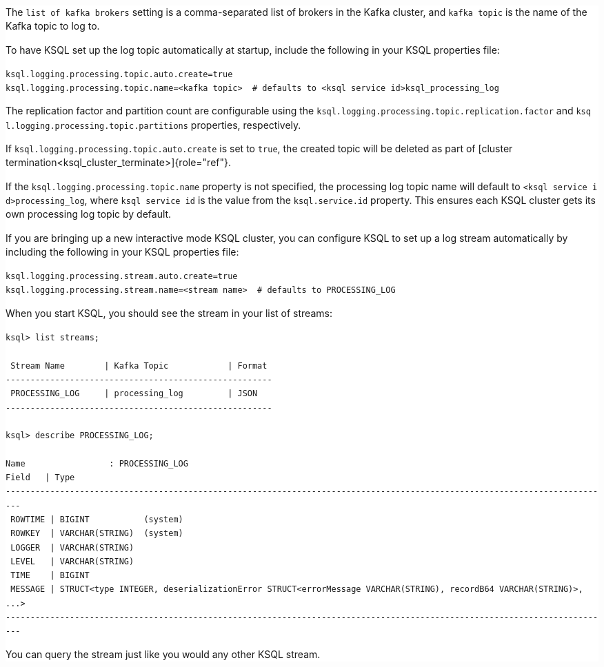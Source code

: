 The `list of kafka brokers` setting is a comma-separated list of brokers
in the Kafka cluster, and `kafka topic` is the name of the Kafka topic
to log to.

To have KSQL set up the log topic automatically at startup, include the
following in your KSQL properties file:

    ksql.logging.processing.topic.auto.create=true
    ksql.logging.processing.topic.name=<kafka topic>  # defaults to <ksql service id>ksql_processing_log

The replication factor and partition count are configurable using the
`ksql.logging.processing.topic.replication.factor` and
`ksql.logging.processing.topic.partitions` properties, respectively.

If `ksql.logging.processing.topic.auto.create` is set to `true`, the
created topic will be deleted as part of
[cluster termination\<ksql\_cluster\_terminate\>]{role="ref"}.

If the `ksql.logging.processing.topic.name` property is not specified,
the processing log topic name will default to
`<ksql service id>processing_log`, where `ksql service id` is the value
from the `ksql.service.id` property. This ensures each KSQL cluster gets
its own processing log topic by default.

If you are bringing up a new interactive mode KSQL cluster, you can
configure KSQL to set up a log stream automatically by including the
following in your KSQL properties file:

    ksql.logging.processing.stream.auto.create=true
    ksql.logging.processing.stream.name=<stream name>  # defaults to PROCESSING_LOG

When you start KSQL, you should see the stream in your list of streams:

    ksql> list streams;

     Stream Name        | Kafka Topic            | Format
    ------------------------------------------------------
     PROCESSING_LOG     | processing_log         | JSON
    ------------------------------------------------------

    ksql> describe PROCESSING_LOG;

    Name                 : PROCESSING_LOG
    Field   | Type
    ---------------------------------------------------------------------------------------------------------------------------
     ROWTIME | BIGINT           (system)
     ROWKEY  | VARCHAR(STRING)  (system)
     LOGGER  | VARCHAR(STRING)
     LEVEL   | VARCHAR(STRING)
     TIME    | BIGINT
     MESSAGE | STRUCT<type INTEGER, deserializationError STRUCT<errorMessage VARCHAR(STRING), recordB64 VARCHAR(STRING)>, ...> 
    ---------------------------------------------------------------------------------------------------------------------------

You can query the stream just like you would any other KSQL stream.
